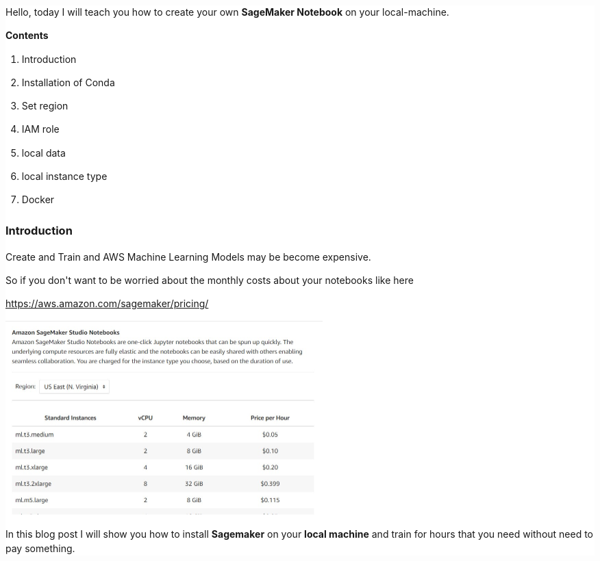 Hello, today I will teach you how to create your own **SageMaker Notebook** on your local-machine.

**Contents**

1. Introduction 

2. Installation of Conda
3. Set region

4. IAM role
5. local data
6. local instance type
7. Docker

### **Introduction**

Create and Train and AWS Machine Learning Models  may be become expensive.

So if  you don't want to be worried about the monthly costs about your notebooks  like here

https://aws.amazon.com/sagemaker/pricing/ 

<img src="README.assets/Screenshot%202021-06-25%20165900.jpg" style="zoom:50%;" />



In this blog post I will show you how to install **Sagemaker** on your **local machine** and train  for hours that you need without need to pay something.
